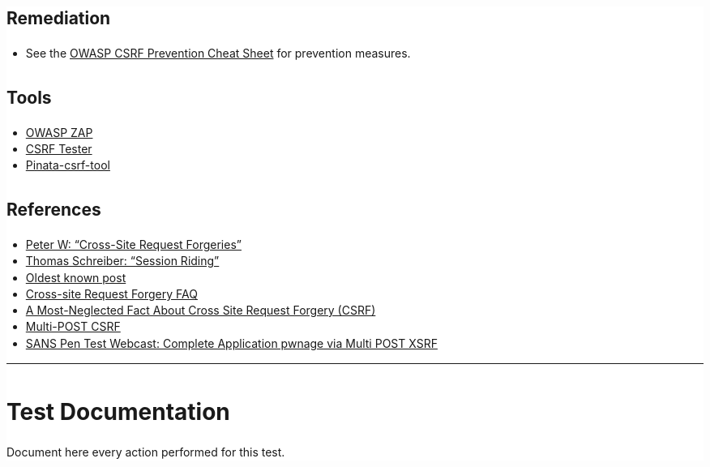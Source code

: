 ## Remediation

-   See the [OWASP CSRF Prevention Cheat Sheet](https://cheatsheetseries.owasp.org/cheatsheets/Cross-Site_Request_Forgery_Prevention_Cheat_Sheet.html) for prevention measures.

## Tools

-   [OWASP ZAP](https://www.zaproxy.org/)
-   [CSRF Tester](https://wiki.owasp.org/index.php/Category:OWASP_CSRFTester_Project)
-   [Pinata-csrf-tool](https://code.google.com/archive/p/pinata-csrf-tool/)

## References

-   [Peter W: “Cross-Site Request Forgeries”](https://web.archive.org/web/20160303230910/http://www.tux.org/~peterw/csrf.txt)
-   [Thomas Schreiber: “Session Riding”](https://web.archive.org/web/20160304001446/http://www.securenet.de/papers/Session_Riding.pdf)
-   [Oldest known post](https://web.archive.org/web/20000622042229/http://www.zope.org/Members/jim/ZopeSecurity/ClientSideTrojan)
-   [Cross-site Request Forgery FAQ](https://www.cgisecurity.com/csrf-faq.html)
-   [A Most-Neglected Fact About Cross Site Request Forgery (CSRF)](http://yehg.net/lab/pr0js/view.php/A_Most-Neglected_Fact_About_CSRF.pdf)
-   [Multi-POST CSRF](https://www.lanmaster53.com/2013/07/17/multi-post-csrf/)
-   [SANS Pen Test Webcast: Complete Application pwnage via Multi POST XSRF](https://www.youtube.com/watch?v=EOs5PZiiwug)

---

# Test Documentation

Document here every action performed for this test.
